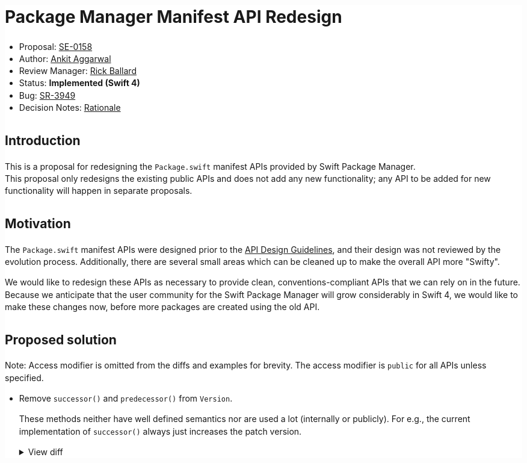 # Package Manager Manifest API Redesign

* Proposal: [SE-0158](0158-package-manager-manifest-api-redesign.md)
* Author: [Ankit Aggarwal](https://github.com/aciidb0mb3r)
* Review Manager: [Rick Ballard](https://github.com/rballard)
* Status: **Implemented (Swift 4)**
* Bug: [SR-3949](https://bugs.swift.org/browse/SR-3949)
* Decision Notes: [Rationale](https://lists.swift.org/pipermail/swift-evolution/Week-of-Mon-20170313/033989.html)

## Introduction

This is a proposal for redesigning the `Package.swift` manifest APIs provided
by Swift Package Manager.  
This proposal only redesigns the existing public APIs and does not add any
new functionality; any API to be added for new functionality will happen in
separate proposals.

## Motivation

The `Package.swift` manifest APIs were designed prior to the [API Design
Guidelines](https://swift.org/documentation/api-design-guidelines/), and their
design was not reviewed by the evolution process. Additionally, there are
several small areas which can be cleaned up to make the overall API more
"Swifty".

We would like to redesign these APIs as necessary to provide clean,
conventions-compliant APIs that we can rely on in the future. Because we
anticipate that the user community for the Swift Package Manager will grow
considerably in Swift 4, we would like to make these changes now, before
more packages are created using the old API.

## Proposed solution

Note: Access modifier is omitted from the diffs and examples for brevity. The
access modifier is `public` for all APIs unless specified.

* Remove `successor()` and `predecessor()` from `Version`.

    These methods neither have well defined semantics nor are used a lot
    (internally or publicly). For e.g., the current implementation of
    `successor()` always just increases the patch version.


    <details>
      <summary>View diff</summary>
      <p>

    ```diff
    struct Version {
    -    func successor() -> Version
